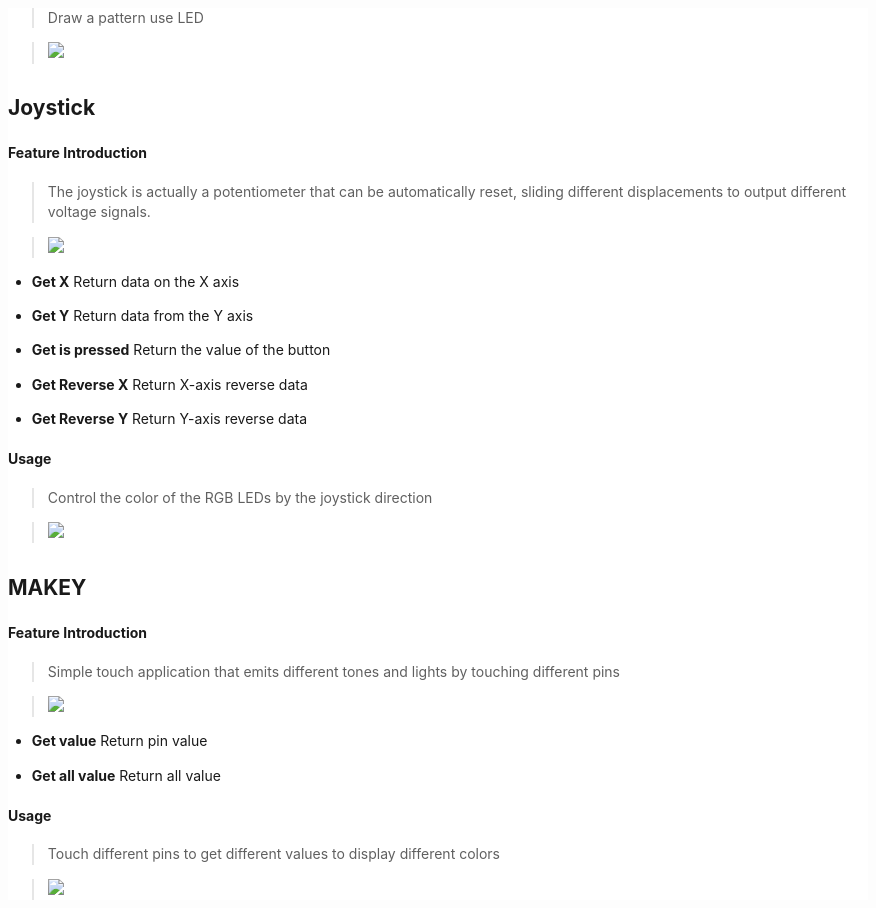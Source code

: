 > Draw a pattern use LED

><img src="/image/Units/RGB LED_user.webp" width="50%"> 


## Joystick

#### Feature Introduction

> The joystick is actually a potentiometer that can be automatically reset, sliding different displacements to output different voltage signals.

><img src="/image/Units/joystick.webp" width="40%"> 

* __Get X__
Return data on the X axis

* __Get Y__
Return data from the Y axis

* __Get is pressed__
Return the value of the button

* __Get Reverse X__
Return X-axis reverse data

* __Get Reverse Y__
Return Y-axis reverse data

#### Usage

> Control the color of the RGB LEDs by the joystick direction

><img src="/image/Units/joystick_user.webp" width="50%"> 

## MAKEY

#### Feature Introduction

> Simple touch application that emits different tones and lights by touching different pins

><img src="/image/Units/MAKEY.webp" width="40%"> 

* __Get value__
Return pin value

* __Get all value__
Return all value

#### Usage

> Touch different pins to get different values to display different colors

><img src="/image/Units/MAKEY_user.webp" width="50%"> 
